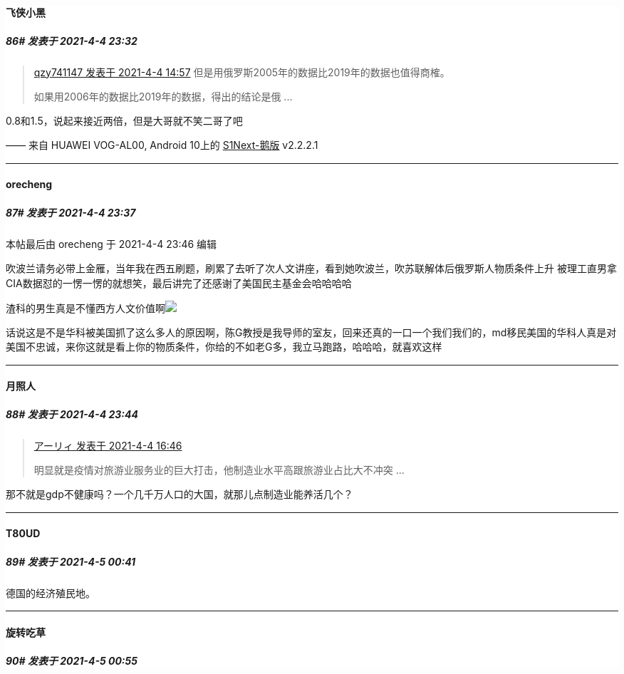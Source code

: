 ####  飞侠小黑  
##### 86#       发表于 2021-4-4 23:32


<blockquote><a href="httphttps://bbs.saraba1st.com/2b/forum.php?mod=redirect&amp;goto=findpost&amp;pid=50830208&amp;ptid=1997176" target="_blank">qzy741147 发表于 2021-4-4 14:57</a>
但是用俄罗斯2005年的数据比2019年的数据也值得商榷。


如果用2006年的数据比2019年的数据，得出的结论是俄 ...</blockquote>
0.8和1.5，说起来接近两倍，但是大哥就不笑二哥了吧

—— 来自 HUAWEI VOG-AL00, Android 10上的 [S1Next-鹅版](https://github.com/ykrank/S1-Next/releases) v2.2.2.1


*****

####  orecheng  
##### 87#       发表于 2021-4-4 23:37


 本帖最后由 orecheng 于 2021-4-4 23:46 编辑 

吹波兰请务必带上金雁，当年我在西五刷题，刷累了去听了次人文讲座，看到她吹波兰，吹苏联解体后俄罗斯人物质条件上升 被理工直男拿CIA数据怼的一愣一愣的就想笑，最后讲完了还感谢了美国民主基金会哈哈哈哈


渣科的男生真是不懂西方人文价值啊<img src="https://static.saraba1st.com/image/smiley/face2017/068.png" referrerpolicy="no-referrer">


话说这是不是华科被美国抓了这么多人的原因啊，陈G教授是我导师的室友，回来还真的一口一个我们我们的，md移民美国的华科人真是对美国不忠诚，来你这就是看上你的物质条件，你给的不如老G多，我立马跑路，哈哈哈，就喜欢这样


*****

####  月照人  
##### 88#       发表于 2021-4-4 23:44


<blockquote><a href="httphttps://bbs.saraba1st.com/2b/forum.php?mod=redirect&amp;goto=findpost&amp;pid=50831107&amp;ptid=1997176" target="_blank">アーリィ 发表于 2021-4-4 16:46</a>

明显就是疫情对旅游业服务业的巨大打击，他制造业水平高跟旅游业占比大不冲突 ...</blockquote>
那不就是gdp不健康吗？一个几千万人口的大国，就那儿点制造业能养活几个？


*****

####  T80UD  
##### 89#       发表于 2021-4-5 00:41


德国的经济殖民地。


*****

####  旋转吃草  
##### 90#       发表于 2021-4-5 00:55

